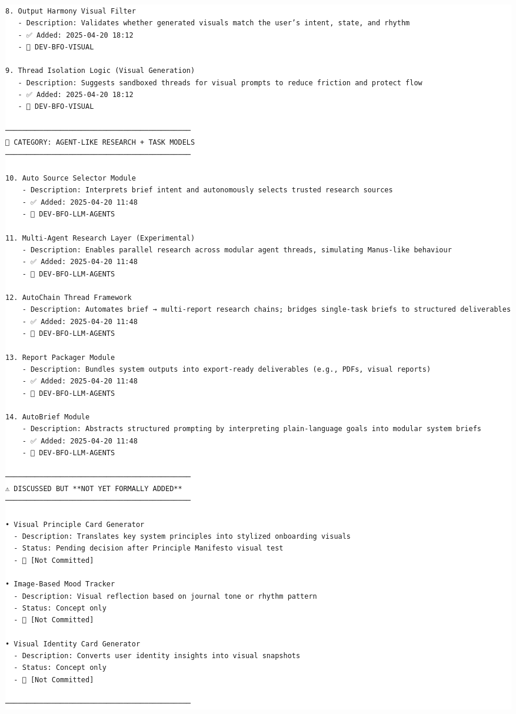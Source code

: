 ```plaintext
8. Output Harmony Visual Filter  
   - Description: Validates whether generated visuals match the user’s intent, state, and rhythm
   - ✅ Added: 2025-04-20 18:12  
   - 📁 DEV-BFO-VISUAL

9. Thread Isolation Logic (Visual Generation)  
   - Description: Suggests sandboxed threads for visual prompts to reduce friction and protect flow
   - ✅ Added: 2025-04-20 18:12  
   - 📁 DEV-BFO-VISUAL

────────────────────────────────────────────
🧪 CATEGORY: AGENT-LIKE RESEARCH + TASK MODELS
────────────────────────────────────────────

10. Auto Source Selector Module  
    - Description: Interprets brief intent and autonomously selects trusted research sources
    - ✅ Added: 2025-04-20 11:48  
    - 📁 DEV-BFO-LLM-AGENTS

11. Multi-Agent Research Layer (Experimental)  
    - Description: Enables parallel research across modular agent threads, simulating Manus-like behaviour
    - ✅ Added: 2025-04-20 11:48  
    - 📁 DEV-BFO-LLM-AGENTS

12. AutoChain Thread Framework  
    - Description: Automates brief → multi-report research chains; bridges single-task briefs to structured deliverables
    - ✅ Added: 2025-04-20 11:48  
    - 📁 DEV-BFO-LLM-AGENTS

13. Report Packager Module  
    - Description: Bundles system outputs into export-ready deliverables (e.g., PDFs, visual reports)
    - ✅ Added: 2025-04-20 11:48  
    - 📁 DEV-BFO-LLM-AGENTS

14. AutoBrief Module  
    - Description: Abstracts structured prompting by interpreting plain-language goals into modular system briefs
    - ✅ Added: 2025-04-20 11:48  
    - 📁 DEV-BFO-LLM-AGENTS

────────────────────────────────────────────
⚠️ DISCUSSED BUT **NOT YET FORMALLY ADDED**
────────────────────────────────────────────

• Visual Principle Card Generator  
  - Description: Translates key system principles into stylized onboarding visuals  
  - Status: Pending decision after Principle Manifesto visual test  
  - 📁 [Not Committed]

• Image-Based Mood Tracker  
  - Description: Visual reflection based on journal tone or rhythm pattern  
  - Status: Concept only  
  - 📁 [Not Committed]

• Visual Identity Card Generator  
  - Description: Converts user identity insights into visual snapshots  
  - Status: Concept only  
  - 📁 [Not Committed]

────────────────────────────────────────────
```